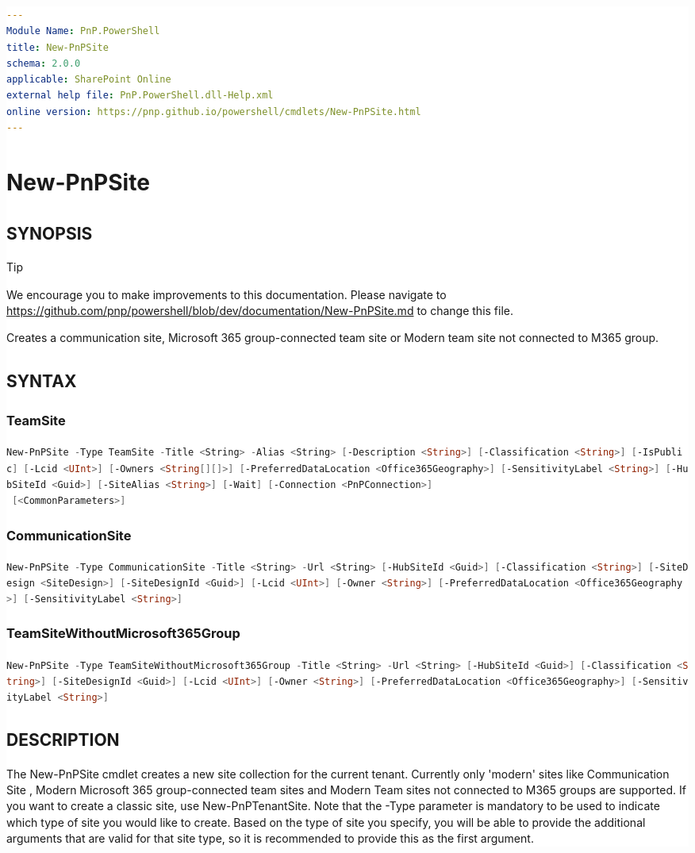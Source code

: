 ```yaml
---
Module Name: PnP.PowerShell
title: New-PnPSite
schema: 2.0.0
applicable: SharePoint Online
external help file: PnP.PowerShell.dll-Help.xml
online version: https://pnp.github.io/powershell/cmdlets/New-PnPSite.html
---
```

 
# New-PnPSite

## SYNOPSIS

> [!TIP]
> We encourage you to make improvements to this documentation. Please navigate to https://github.com/pnp/powershell/blob/dev/documentation/New-PnPSite.md to change this file.

Creates a communication site, Microsoft 365 group-connected team site or Modern team site not connected to M365 group.

## SYNTAX

### TeamSite
```powershell
New-PnPSite -Type TeamSite -Title <String> -Alias <String> [-Description <String>] [-Classification <String>] [-IsPublic] [-Lcid <UInt>] [-Owners <String[][]>] [-PreferredDataLocation <Office365Geography>] [-SensitivityLabel <String>] [-HubSiteId <Guid>] [-SiteAlias <String>] [-Wait] [-Connection <PnPConnection>]
 [<CommonParameters>]
```

### CommunicationSite
```powershell
New-PnPSite -Type CommunicationSite -Title <String> -Url <String> [-HubSiteId <Guid>] [-Classification <String>] [-SiteDesign <SiteDesign>] [-SiteDesignId <Guid>] [-Lcid <UInt>] [-Owner <String>] [-PreferredDataLocation <Office365Geography>] [-SensitivityLabel <String>]
```

### TeamSiteWithoutMicrosoft365Group
```powershell
New-PnPSite -Type TeamSiteWithoutMicrosoft365Group -Title <String> -Url <String> [-HubSiteId <Guid>] [-Classification <String>] [-SiteDesignId <Guid>] [-Lcid <UInt>] [-Owner <String>] [-PreferredDataLocation <Office365Geography>] [-SensitivityLabel <String>]
```

## DESCRIPTION
The New-PnPSite cmdlet creates a new site collection for the current tenant. Currently only 'modern' sites like Communication Site , Modern Microsoft 365 group-connected team sites and Modern Team sites not connected to M365 groups are supported. If you want to create a classic site, use New-PnPTenantSite. Note that the -Type parameter is mandatory to be used to indicate which type of site you would like to create. Based on the type of site you specify, you will be able to provide the additional arguments that are valid for that site type, so it is recommended to provide this as the first argument.
